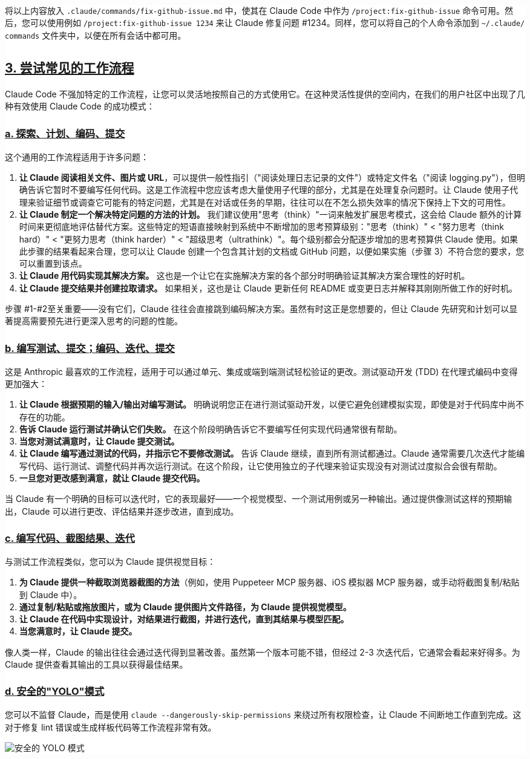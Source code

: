将以上内容放入 `.claude/commands/fix-github-issue.md` 中，使其在 Claude Code 中作为 `/project:fix-github-issue` 命令可用。然后，您可以使用例如 `/project:fix-github-issue 1234` 来让 Claude 修复问题 #1234。同样，您可以将自己的个人命令添加到 `~/.claude/commands` 文件夹中，以便在所有会话中都可用。

## [3\. 尝试常见的工作流程](#3-尝试常见的工作流程)

Claude Code 不强加特定的工作流程，让您可以灵活地按照自己的方式使用它。在这种灵活性提供的空间内，在我们的用户社区中出现了几种有效使用 Claude Code 的成功模式：

### [a. 探索、计划、编码、提交](#a-探索计划编码提交)

这个通用的工作流程适用于许多问题：

1.  **让 Claude 阅读相关文件、图片或 URL**，可以提供一般性指引（"阅读处理日志记录的文件"）或特定文件名（"阅读 logging.py"），但明确告诉它暂时不要编写任何代码。这是工作流程中您应该考虑大量使用子代理的部分，尤其是在处理复杂问题时。让 Claude 使用子代理来验证细节或调查它可能有的特定问题，尤其是在对话或任务的早期，往往可以在不怎么损失效率的情况下保持上下文的可用性。
2.  **让 Claude 制定一个解决特定问题的方法的计划。** 我们建议使用"思考（think）"一词来触发扩展思考模式，这会给 Claude 额外的计算时间来更彻底地评估替代方案。这些特定的短语直接映射到系统中不断增加的思考预算级别："思考（think）" < "努力思考（think hard）" < "更努力思考（think harder）" < "超级思考（ultrathink）"。每个级别都会分配逐步增加的思考预算供 Claude 使用。如果此步骤的结果看起来合理，您可以让 Claude 创建一个包含其计划的文档或 GitHub 问题，以便如果实施（步骤 3）不符合您的要求，您可以重置到该点。
3.  **让 Claude 用代码实现其解决方案。** 这也是一个让它在实施解决方案的各个部分时明确验证其解决方案合理性的好时机。
4.  **让 Claude 提交结果并创建拉取请求。** 如果相关，这也是让 Claude 更新任何 README 或变更日志并解释其刚刚所做工作的好时机。

步骤 #1-#2至关重要——没有它们，Claude 往往会直接跳到编码解决方案。虽然有时这正是您想要的，但让 Claude 先研究和计划可以显著提高需要预先进行更深入思考的问题的性能。

### [b. 编写测试、提交；编码、迭代、提交](#b-编写测试提交编码迭代提交)

这是 Anthropic 最喜欢的工作流程，适用于可以通过单元、集成或端到端测试轻松验证的更改。测试驱动开发 (TDD) 在代理式编码中变得更加强大：

1.  **让 Claude 根据预期的输入/输出对编写测试。** 明确说明您正在进行测试驱动开发，以便它避免创建模拟实现，即使是对于代码库中尚不存在的功能。
2.  **告诉 Claude 运行测试并确认它们失败。** 在这个阶段明确告诉它不要编写任何实现代码通常很有帮助。
3.  **当您对测试满意时，让 Claude 提交测试。**
4.  **让 Claude 编写通过测试的代码，并指示它不要修改测试。** 告诉 Claude 继续，直到所有测试都通过。Claude 通常需要几次迭代才能编写代码、运行测试、调整代码并再次运行测试。在这个阶段，让它使用独立的子代理来验证实现没有对测试过度拟合会很有帮助。
5.  **一旦您对更改感到满意，就让 Claude 提交代码。**

当 Claude 有一个明确的目标可以迭代时，它的表现最好——一个视觉模型、一个测试用例或另一种输出。通过提供像测试这样的预期输出，Claude 可以进行更改、评估结果并逐步改进，直到成功。

### [c. 编写代码、截图结果、迭代](#c-编写代码截图结果迭代)

与测试工作流程类似，您可以为 Claude 提供视觉目标：

1.  **为 Claude 提供一种截取浏览器截图的方法**（例如，使用 Puppeteer MCP 服务器、iOS 模拟器 MCP 服务器，或手动将截图复制/粘贴到 Claude 中）。
2.  **通过复制/粘贴或拖放图片，或为 Claude 提供图片文件路径，为 Claude 提供视觉模型。**
3.  **让 Claude 在代码中实现设计，对结果进行截图，并进行迭代，直到其结果与模型匹配。**
4.  **当您满意时，让 Claude 提交。**

像人类一样，Claude 的输出往往会通过迭代得到显著改善。虽然第一个版本可能不错，但经过 2-3 次迭代后，它通常会看起来好得多。为 Claude 提供查看其输出的工具以获得最佳结果。

### [d. 安全的"YOLO"模式](#d-安全的yolo模式)

您可以不监督 Claude，而是使用 `claude --dangerously-skip-permissions` 来绕过所有权限检查，让 Claude 不间断地工作直到完成。这对于修复 lint 错误或生成样板代码等工作流程非常有效。

![安全的 YOLO 模式](/_next/image?url=%2F_next%2Fstatic%2Fmedia%2Fsafe-yolo-mode.3cb6f5f8.png&w=3840&q=75)
